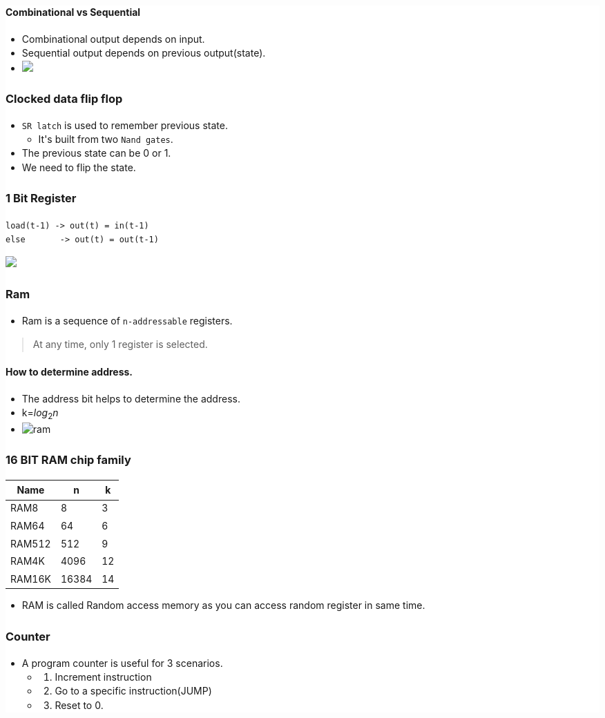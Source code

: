 
#### Combinational vs Sequential
  - Combinational output depends on input.
  - Sequential output depends on previous output(state).
  - ![](/assets/images/uploads/2020/07/combinational-vs-sequential.png)


### Clocked data flip flop
  - `SR latch` is used to remember previous state.
      + It's built from two `Nand gates`.
  - The previous state can be 0 or 1.
  - We need to flip the state.

### 1 Bit Register

```
load(t-1) -> out(t) = in(t-1)
else       -> out(t) = out(t-1)
```
![](/assets/images/uploads/2020/07/1-bit.png)


### Ram 
  - Ram is a sequence of `n-addressable` registers.
> At any time, only 1 register is selected.

#### How to determine address.
  - The address bit helps to determine the address.
  - k=$log_2{n}$
  - ![ram](/assets/images/uploads/2020/07/ram.png)


### 16 BIT RAM chip family
|Name|n|k|
|--|--|--|
|RAM8|8|3|
|RAM64|64|6|
|RAM512|512|9|
|RAM4K|4096|12|
|RAM16K|16384|14|

  - RAM is called Random access memory as you can access random register in same time.
  

### Counter
  - A program counter is useful for 3 scenarios.
      + 1. Increment instruction
      + 2. Go to a specific instruction(JUMP)
      + 3. Reset to 0.
